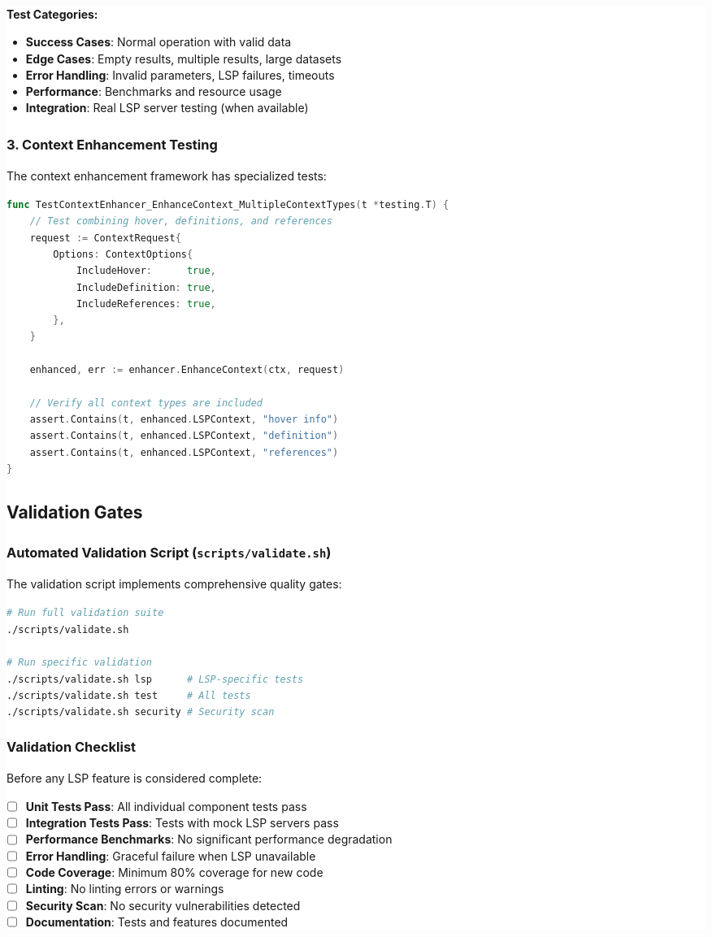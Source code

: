 
**Test Categories:**
- **Success Cases**: Normal operation with valid data
- **Edge Cases**: Empty results, multiple results, large datasets
- **Error Handling**: Invalid parameters, LSP failures, timeouts
- **Performance**: Benchmarks and resource usage
- **Integration**: Real LSP server testing (when available)

### 3. Context Enhancement Testing

The context enhancement framework has specialized tests:

```go
func TestContextEnhancer_EnhanceContext_MultipleContextTypes(t *testing.T) {
    // Test combining hover, definitions, and references
    request := ContextRequest{
        Options: ContextOptions{
            IncludeHover:      true,
            IncludeDefinition: true,
            IncludeReferences: true,
        },
    }
    
    enhanced, err := enhancer.EnhanceContext(ctx, request)
    
    // Verify all context types are included
    assert.Contains(t, enhanced.LSPContext, "hover info")
    assert.Contains(t, enhanced.LSPContext, "definition")
    assert.Contains(t, enhanced.LSPContext, "references")
}
```

## Validation Gates

### Automated Validation Script (`scripts/validate.sh`)

The validation script implements comprehensive quality gates:

```bash
# Run full validation suite
./scripts/validate.sh

# Run specific validation
./scripts/validate.sh lsp      # LSP-specific tests
./scripts/validate.sh test     # All tests
./scripts/validate.sh security # Security scan
```

### Validation Checklist

Before any LSP feature is considered complete:

- [ ] **Unit Tests Pass**: All individual component tests pass
- [ ] **Integration Tests Pass**: Tests with mock LSP servers pass
- [ ] **Performance Benchmarks**: No significant performance degradation
- [ ] **Error Handling**: Graceful failure when LSP unavailable
- [ ] **Code Coverage**: Minimum 80% coverage for new code
- [ ] **Linting**: No linting errors or warnings
- [ ] **Security Scan**: No security vulnerabilities detected
- [ ] **Documentation**: Tests and features documented
